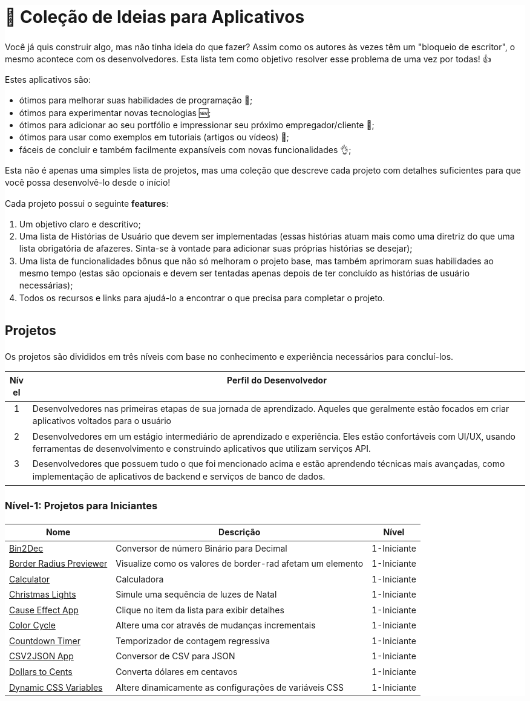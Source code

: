 # :ledger: Coleção de Ideias para Aplicativos

Você já quis construir algo, mas não tinha ideia do que fazer? Assim como os autores às vezes têm um "bloqueio de escritor", o mesmo acontece com os desenvolvedores. Esta lista tem como objetivo resolver esse problema de uma vez por todas! 👍

Estes aplicativos são:

-   ótimos para melhorar suas habilidades de programação :muscle:;
-   ótimos para experimentar novas tecnologias 🆕;
-   ótimos para adicionar ao seu portfólio e impressionar seu próximo empregador/cliente :file_folder:;
-   ótimos para usar como exemplos em tutoriais (artigos ou vídeos) :page_with_curl:;
-   fáceis de concluir e também facilmente expansíveis com novas funcionalidades :ok_hand:;


Esta não é apenas uma simples lista de projetos, mas uma coleção que descreve cada projeto com detalhes suficientes para que você possa desenvolvê-lo desde o início!

Cada projeto possui o seguinte **features**:

1. Um objetivo claro e descritivo;
2. Uma lista de Histórias de Usuário que devem ser implementadas (essas histórias atuam mais como uma diretriz do que uma lista obrigatória de afazeres. Sinta-se à vontade para adicionar suas próprias histórias se desejar);
3. Uma lista de funcionalidades bônus que não só melhoram o projeto base, mas também aprimoram suas habilidades ao mesmo tempo (estas são opcionais e devem ser tentadas apenas depois de ter concluído as histórias de usuário necessárias);
4. Todos os recursos e links para ajudá-lo a encontrar o que precisa para completar o projeto.


## Projetos

Os projetos são divididos em três níveis com base no conhecimento e experiência necessários para concluí-los.

| Nível  | Perfil do Desenvolvedor                                                                                                                                                |
| :--: | ---------------------------------------------------------------------------------------------------------------------------------------------------------------- |
|  1   | Desenvolvedores nas primeiras etapas de sua jornada de aprendizado. Aqueles que geralmente estão focados em criar aplicativos voltados para o usuário                                  |
|  2   | Desenvolvedores em um estágio intermediário de aprendizado e experiência. Eles estão confortáveis com UI/UX, usando ferramentas de desenvolvimento e construindo aplicativos que utilizam serviços API. |
|  3   | Desenvolvedores que possuem tudo o que foi mencionado acima e estão aprendendo técnicas mais avançadas, como implementação de aplicativos de backend e serviços de banco de dados.                   |


### Nível-1: Projetos para Iniciantes

| Nome                                                                              | Descrição		                                             | Nível       |
| --------------------------------------------------------------------------------- | ---------------------------------------------------------- | ----------  |
| [Bin2Dec](./Projects/1-Beginner/Bin2Dec-App.md)                                   | Conversor de número Binário para Decimal                   | 1-Iniciante |
| [Border Radius Previewer](./Projects/1-Beginner/Border-Radius-Previewer.md)       | Visualize como os valores de border-rad afetam um elemento | 1-Iniciante |
| [Calculator](./Projects/1-Beginner/Calculator-App.md)                             | Calculadora                                                | 1-Iniciante |
| [Christmas Lights](./Projects/1-Beginner/Christmas-Lights-App.md)                 | Simule uma sequência de luzes de Natal                     | 1-Iniciante |
| [Cause Effect App](./Projects/1-Beginner/Cause-Effect-App.md)                     | Clique no item da lista para exibir detalhes               | 1-Iniciante |
| [Color Cycle](./Projects/1-Beginner/Color-Cycle-App.md)                           | Altere uma cor através de mudanças incrementais            | 1-Iniciante |
| [Countdown Timer](./Projects/1-Beginner/Countdown-Timer-App.md)                   | Temporizador de contagem regressiva                        | 1-Iniciante |
| [CSV2JSON App](./Projects/1-Beginner/CSV2JSON-App.md)                             | Conversor de CSV para JSON                                 | 1-Iniciante |
| [Dollars to Cents](./Projects/1-Beginner/Dollars-To-Cents-App.md)                 | Converta dólares em centavos                               | 1-Iniciante |
| [Dynamic CSS Variables](./Projects/1-Beginner/Dynamic-CSSVar-app.md)              | Altere dinamicamente as configurações de variáveis CSS     | 1-Iniciante |